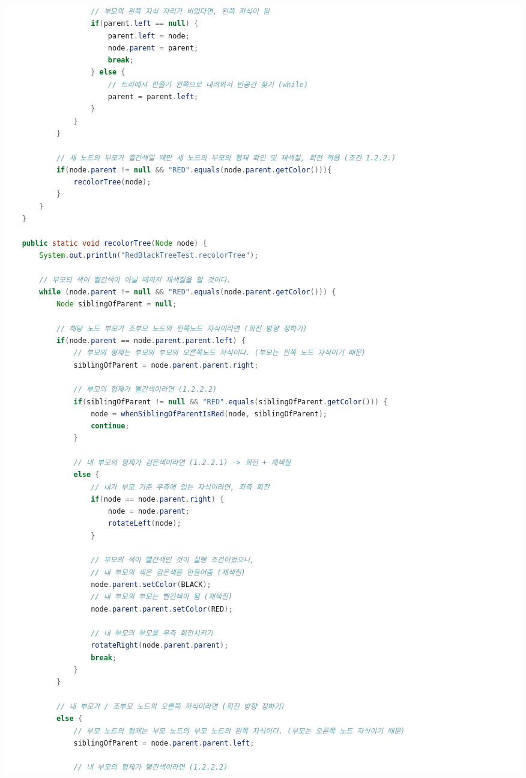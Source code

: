```java
                    // 부모의 왼쪽 자식 자리가 비었다면, 왼쪽 자식이 됨
                    if(parent.left == null) {
                        parent.left = node;
                        node.parent = parent;
                        break;
                    } else {
                        // 트리에서 한줄기 왼쪽으로 내려와서 빈공간 찾기 (while)
                        parent = parent.left;
                    }
                }
            }

            // 새 노드의 부모가 빨간색일 때만 새 노드의 부모의 형제 확인 및 재색칠, 회전 적용 (조건 1.2.2.)
            if(node.parent != null && "RED".equals(node.parent.getColor())){
                recolorTree(node);
            }
        }
    }

    public static void recolorTree(Node node) {
        System.out.println("RedBlackTreeTest.recolorTree");

        // 부모의 색이 빨간색이 아닐 때까지 재색칠을 할 것이다.
        while (node.parent != null && "RED".equals(node.parent.getColor())) {
            Node siblingOfParent = null;

            // 해당 노드 부모가 조부모 노드의 왼쪽노드 자식이라면 (회전 방향 정하기)
            if(node.parent == node.parent.parent.left) {
                // 부모의 형제는 부모의 부모의 오른쪽노드 자식이다. (부모는 왼쪽 노드 자식이기 때문)
                siblingOfParent = node.parent.parent.right;

                // 부모의 형제가 빨간색이라면 (1.2.2.2)
                if(siblingOfParent != null && "RED".equals(siblingOfParent.getColor())) {
                    node = whenSiblingOfParentIsRed(node, siblingOfParent);
                    continue;
                }

                // 내 부모의 형제가 검은색이라면 (1.2.2.1) -> 회전 + 재색칠
                else {
                    // 내가 부모 기준 우측에 있는 자식이라면, 좌측 회전
                    if(node == node.parent.right) {
                        node = node.parent;
                        rotateLeft(node);
                    }

                    // 부모의 색이 빨간색인 것이 실행 조건이었으니,
                    // 내 부모의 색은 검은색을 만들어줌 (재색칠)
                    node.parent.setColor(BLACK);
                    // 내 부모의 부모는 빨간색이 됨 (재색칠)
                    node.parent.parent.setColor(RED);

                    // 내 부모의 부모를 우측 회전시키기
                    rotateRight(node.parent.parent);
                    break;
                }
            }

            // 내 부모가 / 조부모 노드의 오른쪽 자식이라면 (회전 방향 정하기)
            else {
                // 부모 노드의 형제는 부모 노드의 부모 노드의 왼쪽 자식이다. (부모는 오른쪽 노드 자식이기 때문)
                siblingOfParent = node.parent.parent.left;

                // 내 부모의 형제가 빨간색이라면 (1.2.2.2)
```